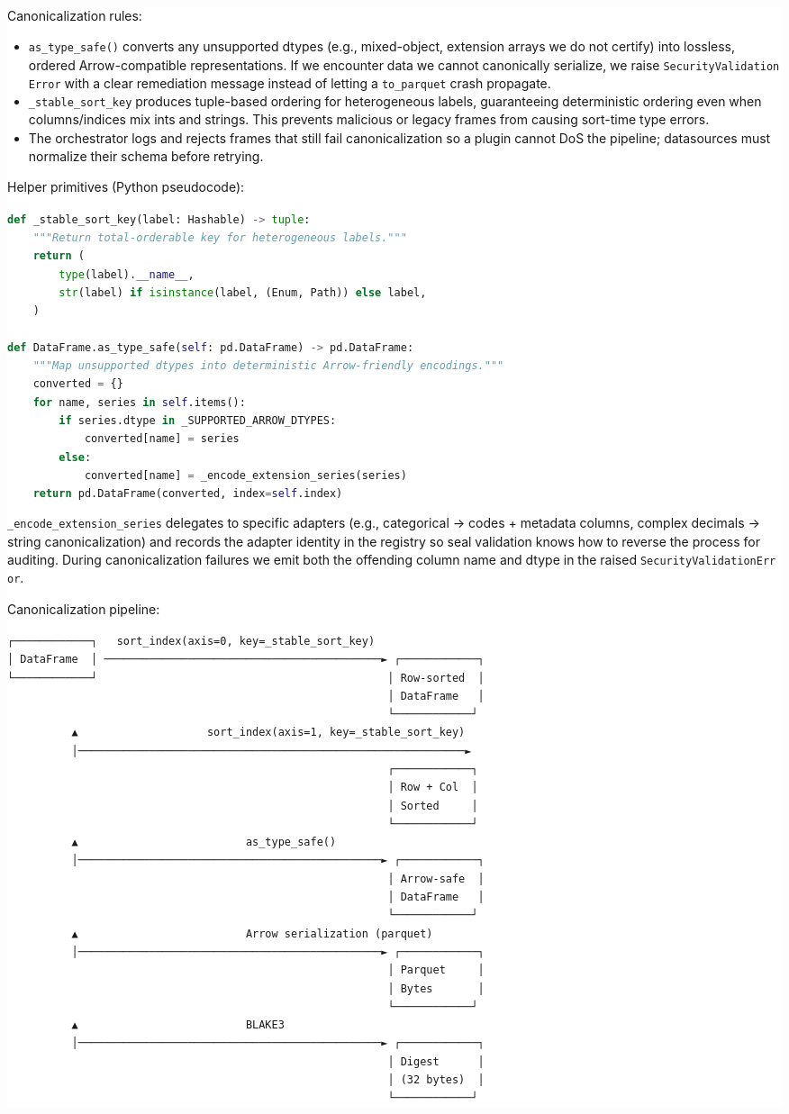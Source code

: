 Canonicalization rules:

- `as_type_safe()` converts any unsupported dtypes (e.g., mixed-object, extension arrays we do not certify) into lossless, ordered Arrow-compatible representations. If we encounter data we cannot canonically serialize, we raise `SecurityValidationError` with a clear remediation message instead of letting a `to_parquet` crash propagate.
- `_stable_sort_key` produces tuple-based ordering for heterogeneous labels, guaranteeing deterministic ordering even when columns/indices mix ints and strings. This prevents malicious or legacy frames from causing sort-time type errors.
- The orchestrator logs and rejects frames that still fail canonicalization so a plugin cannot DoS the pipeline; datasources must normalize their schema before retrying.

Helper primitives (Python pseudocode):

```python
def _stable_sort_key(label: Hashable) -> tuple:
    """Return total-orderable key for heterogeneous labels."""
    return (
        type(label).__name__,
        str(label) if isinstance(label, (Enum, Path)) else label,
    )

def DataFrame.as_type_safe(self: pd.DataFrame) -> pd.DataFrame:
    """Map unsupported dtypes into deterministic Arrow-friendly encodings."""
    converted = {}
    for name, series in self.items():
        if series.dtype in _SUPPORTED_ARROW_DTYPES:
            converted[name] = series
        else:
            converted[name] = _encode_extension_series(series)
    return pd.DataFrame(converted, index=self.index)
```

`_encode_extension_series` delegates to specific adapters (e.g., categorical → codes + metadata columns, complex decimals → string canonicalization) and records the adapter identity in the registry so seal validation knows how to reverse the process for auditing. During canonicalization failures we emit both the offending column name and dtype in the raised `SecurityValidationError`.

Canonicalization pipeline:

```
┌────────────┐   sort_index(axis=0, key=_stable_sort_key)
│ DataFrame  │ ───────────────────────────────────────────► ┌────────────┐
└────────────┘                                             │ Row-sorted  │
                                                           │ DataFrame   │
                                                           └────────────┘
          ▲                    sort_index(axis=1, key=_stable_sort_key)
          │────────────────────────────────────────────────────────────►
                                                           ┌────────────┐
                                                           │ Row + Col  │
                                                           │ Sorted     │
                                                           └────────────┘
          ▲                          as_type_safe()
          │───────────────────────────────────────────────► ┌────────────┐
                                                           │ Arrow-safe  │
                                                           │ DataFrame   │
                                                           └────────────┘
          ▲                          Arrow serialization (parquet)
          │───────────────────────────────────────────────► ┌────────────┐
                                                           │ Parquet     │
                                                           │ Bytes       │
                                                           └────────────┘
          ▲                          BLAKE3
          │───────────────────────────────────────────────► ┌────────────┐
                                                           │ Digest      │
                                                           │ (32 bytes)  │
                                                           └────────────┘
```